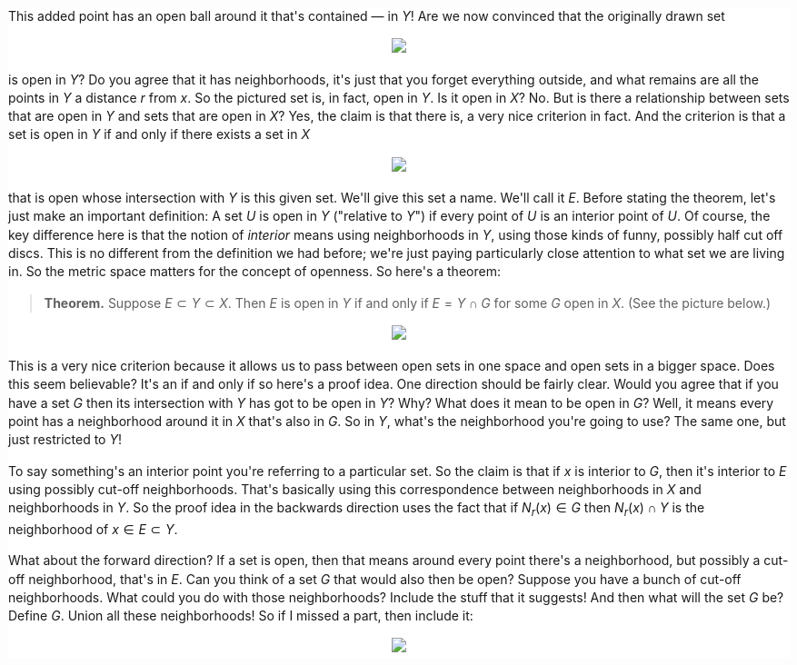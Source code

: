   This added point has an open ball around it that's contained &#8212; in $Y$! Are we now convinced that the originally drawn set

  <div align='center' className='centeredImageDiv'>
    <img width='350px' src={require('@site/static/img/lecture-images/L11-f15.png').default} />
  </div>

  is open in $Y$? Do you agree that it has neighborhoods, it's just that you forget everything outside, and what remains are all the points in $Y$ a distance $r$ from $x$. So the pictured set is, in fact, open in $Y$. Is it open in $X$? No. But is there a relationship between sets that are open in $Y$ and sets that are open in $X$? Yes, the claim is that there is, a very nice criterion in fact. And the criterion is that a set is open in $Y$ if and only if there exists a set in $X$

  <div align='center' className='centeredImageDiv'>
    <img width='350px' src={require('@site/static/img/lecture-images/L11-f16.png').default} />
  </div>

  that is open whose intersection with $Y$ is this given set. We'll give this set a name. We'll call it $E$. Before stating the theorem, let's just make an important definition: A set $U$ is open in $Y$ ("relative to $Y$") if every point of $U$ is an interior point of $U$. Of course, the key difference here is that the notion of *interior* means using neighborhoods in $Y$, using those kinds of funny, possibly half cut off discs. This is no different from the definition we had before; we're just paying particularly close attention to what set we are living in. So the metric space matters for the concept of openness. So here's a theorem:

  > **Theorem.** Suppose $E\subset Y\subset X$. Then $E$ is open in $Y$ if and only if $E=Y\cap G$ for some $G$ open in $X$. (See the picture below.)

  <div align='center' className='centeredImageDiv'>
    <img width='350px' src={require('@site/static/img/lecture-images/L11-f17.png').default} />
  </div>

  This is a very nice criterion because it allows us to pass between open sets in one space and open sets in a bigger space. Does this seem believable? It's an if and only if so here's a proof idea. One direction should be fairly clear. Would you agree that if you have a set $G$ then its intersection with $Y$ has got to be open in $Y$? Why? What does it mean to be open in $G$? Well, it means every point has a neighborhood around it in $X$ that's also in $G$. So in $Y$, what's the neighborhood you're going to use? The same one, but just restricted to $Y$! 

  To say something's an interior point you're referring to a particular set. So the claim is that if $x$ is interior to $G$, then it's interior to $E$ using possibly cut-off neighborhoods. That's basically using this correspondence between neighborhoods in $X$ and neighborhoods in $Y$. So the proof idea in the backwards direction uses the fact that if $N_r(x)\in G$ then $N_r(x)\cap Y$ is the neighborhood of $x\in E\subset Y$. 

  What about the forward direction? If a set is open, then that means around every point there's a neighborhood, but possibly a cut-off neighborhood, that's in $E$. Can you think of a set $G$ that would also then be open? Suppose you have a bunch of cut-off neighborhoods. What could you do with those neighborhoods? Include the stuff that it suggests! And then what will the set $G$ be? Define $G$. Union all these neighborhoods! So if I missed a part, then include it:

  <div align='center' className='centeredImageDiv'>
    <img width='350px' src={require('@site/static/img/lecture-images/L11-f18.png').default} />
  </div>
